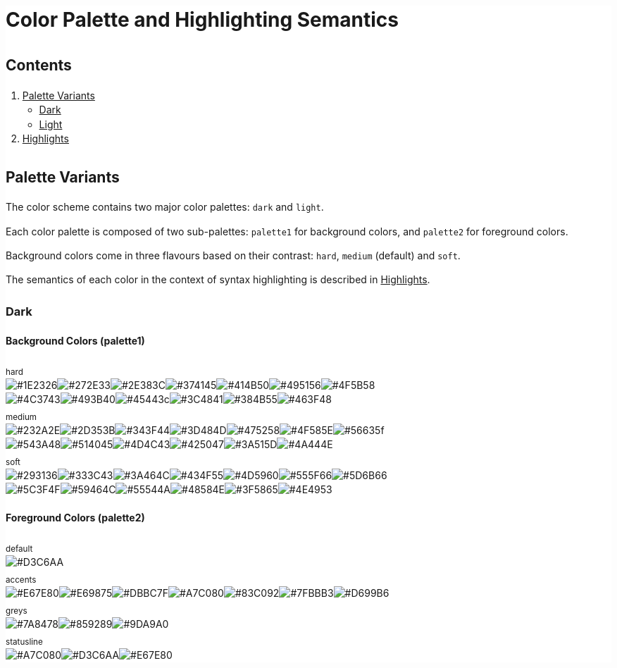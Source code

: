# Color Palette and Highlighting Semantics

## Contents

1. [Palette Variants](#palette-variants)
   * [Dark](#dark)
   * [Light](#light)
1. [Highlights](#highlights)

## Palette Variants

The color scheme contains two major color palettes: `dark` and `light`.

Each color palette is composed of two sub-palettes: `palette1` for background colors, and `palette2` for foreground
colors.

Background colors come in three flavours based on their contrast: `hard`, `medium` (default) and `soft`.

The semantics of each color in the context of syntax highlighting is described in [Highlights](#highlights).

### Dark

#### Background Colors (palette1)

<sub>hard</sub>  
![#1E2326][1E2326]![#272E33][272E33]![#2E383C][2E383C]![#374145][374145]![#414B50][414B50]![#495156][495156]![#4F5B58][4F5B58]  
![#4C3743][4C3743]![#493B40][493B40]![#45443c][45443c]![#3C4841][3C4841]![#384B55][384B55]![#463F48][463F48]  
<sub>medium</sub>  
![#232A2E][232A2E]![#2D353B][2D353B]![#343F44][343F44]![#3D484D][3D484D]![#475258][475258]![#4F585E][4F585E]![#56635f][56635f]  
![#543A48][543A48]![#514045][514045]![#4D4C43][4D4C43]![#425047][425047]![#3A515D][3A515D]![#4A444E][4A444E]  
<sub>soft</sub>  
![#293136][293136]![#333C43][333C43]![#3A464C][3A464C]![#434F55][434F55]![#4D5960][4D5960]![#555F66][555F66]![#5D6B66][5D6B66]  
![#5C3F4F][5C3F4F]![#59464C][59464C]![#55544A][55544A]![#48584E][48584E]![#3F5865][3F5865]![#4E4953][4E4953]

#### Foreground Colors (palette2)

<sub>default</sub>  
![#D3C6AA][D3C6AA]  
<sub>accents</sub>  
![#E67E80][E67E80]![#E69875][E69875]![#DBBC7F][DBBC7F]![#A7C080][A7C080]![#83C092][83C092]![#7FBBB3][7FBBB3]![#D699B6][D699B6]  
<sub>greys</sub>  
![#7A8478][7A8478]![#859289][859289]![#9DA9A0][9DA9A0]  
<sub>statusline</sub>  
![#A7C080][A7C080]![#D3C6AA][D3C6AA]![#E67E80][E67E80]


[1E2326]: https://fakeimg.ryd.tools/96/1E2326/D3C6AA/?text=%231E2326&font=noto&font_size=12 "bg_dim - #1E2326"
[272E33]: https://fakeimg.ryd.tools/96/272E33/D3C6AA/?text=%23272E33&font=noto&font_size=12 "bg0 - #272E33"
[2E383C]: https://fakeimg.ryd.tools/96/2E383C/D3C6AA/?text=%232E383C&font=noto&font_size=12 "bg1 - #2E383C"
[374145]: https://fakeimg.ryd.tools/96/374145/D3C6AA/?text=%23374145&font=noto&font_size=12 "bg2 - #374145"
[414B50]: https://fakeimg.ryd.tools/96/414B50/D3C6AA/?text=%23414B50&font=noto&font_size=12 "bg3 - #414B50"
[495156]: https://fakeimg.ryd.tools/96/495156/D3C6AA/?text=%23495156&font=noto&font_size=12 "bg4 - #495156"
[4F5B58]: https://fakeimg.ryd.tools/96/4F5B58/D3C6AA/?text=%234F5B58&font=noto&font_size=12 "bg5 - #4F5B58"
[4C3743]: https://fakeimg.ryd.tools/96/4C3743/D3C6AA/?text=%234C3743&font=noto&font_size=12 "bg_visual - #4C3743"
[493B40]: https://fakeimg.ryd.tools/96/493B40/D3C6AA/?text=%23493B40&font=noto&font_size=12 "bg_red - #493B40"
[45443c]: https://fakeimg.ryd.tools/96/45443c/D3C6AA/?text=%2345443c&font=noto&font_size=12 "bg_yellow - #45443c"
[3C4841]: https://fakeimg.ryd.tools/96/3C4841/D3C6AA/?text=%233C4841&font=noto&font_size=12 "bg_green - #3C4841"
[384B55]: https://fakeimg.ryd.tools/96/384B55/D3C6AA/?text=%23384B55&font=noto&font_size=12 "bg_blue - #384B55"
[463F48]: https://fakeimg.ryd.tools/96/463F48/D3C6AA/?text=%23463F48&font=noto&font_size=12 "bg_purple - #463F48"
[232A2E]: https://fakeimg.ryd.tools/96/232A2E/D3C6AA/?text=%23232A2E&font=noto&font_size=12 "bg_dim - #232A2E"
[2D353B]: https://fakeimg.ryd.tools/96/2D353B/D3C6AA/?text=%232D353B&font=noto&font_size=12 "bg0 - #2D353B"
[343F44]: https://fakeimg.ryd.tools/96/343F44/D3C6AA/?text=%23343F44&font=noto&font_size=12 "bg1 - #343F44"
[3D484D]: https://fakeimg.ryd.tools/96/3D484D/D3C6AA/?text=%233D484D&font=noto&font_size=12 "bg2 - #3D484D"
[475258]: https://fakeimg.ryd.tools/96/475258/D3C6AA/?text=%23475258&font=noto&font_size=12 "bg3 - #475258"
[4F585E]: https://fakeimg.ryd.tools/96/4F585E/D3C6AA/?text=%234F585E&font=noto&font_size=12 "bg4 - #4F585E"
[56635f]: https://fakeimg.ryd.tools/96/56635f/D3C6AA/?text=%2356635f&font=noto&font_size=12 "bg5 - #56635f"
[543A48]: https://fakeimg.ryd.tools/96/543A48/D3C6AA/?text=%23543A48&font=noto&font_size=12 "bg_visual - #543A48"
[514045]: https://fakeimg.ryd.tools/96/514045/D3C6AA/?text=%23514045&font=noto&font_size=12 "bg_red - #514045"
[4D4C43]: https://fakeimg.ryd.tools/96/4D4C43/D3C6AA/?text=%234D4C43&font=noto&font_size=12 "bg_yellow - #4D4C43"
[425047]: https://fakeimg.ryd.tools/96/425047/D3C6AA/?text=%23425047&font=noto&font_size=12 "bg_green - #425047"
[3A515D]: https://fakeimg.ryd.tools/96/3A515D/D3C6AA/?text=%233A515D&font=noto&font_size=12 "bg_blue - #3A515D"
[4A444E]: https://fakeimg.ryd.tools/96/4A444E/D3C6AA/?text=%234A444E&font=noto&font_size=12 "bg_purple - #4A444E"
[293136]: https://fakeimg.ryd.tools/96/293136/D3C6AA/?text=%23293136&font=noto&font_size=12 "bg_dim - #293136"
[333C43]: https://fakeimg.ryd.tools/96/333C43/D3C6AA/?text=%23333C43&font=noto&font_size=12 "bg0 - #333C43"
[3A464C]: https://fakeimg.ryd.tools/96/3A464C/D3C6AA/?text=%233A464C&font=noto&font_size=12 "bg1 - #3A464C"
[434F55]: https://fakeimg.ryd.tools/96/434F55/D3C6AA/?text=%23434F55&font=noto&font_size=12 "bg2 - #434F55"
[4D5960]: https://fakeimg.ryd.tools/96/4D5960/D3C6AA/?text=%234D5960&font=noto&font_size=12 "bg3 - #4D5960"
[555F66]: https://fakeimg.ryd.tools/96/555F66/D3C6AA/?text=%23555F66&font=noto&font_size=12 "bg4 - #555F66"
[5D6B66]: https://fakeimg.ryd.tools/96/5D6B66/D3C6AA/?text=%235D6B66&font=noto&font_size=12 "bg5 - #5D6B66"
[5C3F4F]: https://fakeimg.ryd.tools/96/5C3F4F/D3C6AA/?text=%235C3F4F&font=noto&font_size=12 "bg_visual - #5C3F4F"
[59464C]: https://fakeimg.ryd.tools/96/59464C/D3C6AA/?text=%2359464C&font=noto&font_size=12 "bg_red - #59464C"
[55544A]: https://fakeimg.ryd.tools/96/55544A/D3C6AA/?text=%2355544A&font=noto&font_size=12 "bg_yellow - #55544A"
[48584E]: https://fakeimg.ryd.tools/96/48584E/D3C6AA/?text=%2348584E&font=noto&font_size=12 "bg_green - #48584E"
[3F5865]: https://fakeimg.ryd.tools/96/3F5865/D3C6AA/?text=%233F5865&font=noto&font_size=12 "bg_blue - #3F5865"
[4E4953]: https://fakeimg.ryd.tools/96/4E4953/D3C6AA/?text=%234E4953&font=noto&font_size=12 "bg_purple - #4E4953"
[F2EFDF]: https://fakeimg.ryd.tools/96/F2EFDF/5C6A72/?text=%23F2EFDF&font=noto&font_size=12 "bg_dim/bg2 - #F2EFDF"
[FFFBEF]: https://fakeimg.ryd.tools/96/FFFBEF/5C6A72/?text=%23FFFBEF&font=noto&font_size=12 "bg0 - #FFFBEF"
[F8F5E4]: https://fakeimg.ryd.tools/96/F8F5E4/5C6A72/?text=%23F8F5E4&font=noto&font_size=12 "bg1 - #F8F5E4"
[EDEADA]: https://fakeimg.ryd.tools/96/EDEADA/5C6A72/?text=%23EDEADA&font=noto&font_size=12 "bg3 - #EDEADA"
[E8E5D5]: https://fakeimg.ryd.tools/96/E8E5D5/5C6A72/?text=%23E8E5D5&font=noto&font_size=12 "bg4 - #E8E5D5"
[BEC5B2]: https://fakeimg.ryd.tools/96/BEC5B2/5C6A72/?text=%23BEC5B2&font=noto&font_size=12 "bg5 - #BEC5B2"
[F0F2D4]: https://fakeimg.ryd.tools/96/F0F2D4/5C6A72/?text=%23F0F2D4&font=noto&font_size=12 "bg_visual - #F0F2D4"
[FFE7DE]: https://fakeimg.ryd.tools/96/FFE7DE/5C6A72/?text=%23FFE7DE&font=noto&font_size=12 "bg_red - #FFE7DE"
[FEF2D5]: https://fakeimg.ryd.tools/96/FEF2D5/5C6A72/?text=%23FEF2D5&font=noto&font_size=12 "bg_yellow - #FEF2D5"
[F3F5D9]: https://fakeimg.ryd.tools/96/F3F5D9/5C6A72/?text=%23F3F5D9&font=noto&font_size=12 "bg_green - #F3F5D9"
[ECF5ED]: https://fakeimg.ryd.tools/96/ECF5ED/5C6A72/?text=%23ECF5ED&font=noto&font_size=12 "bg_blue - #ECF5ED"
[FCECED]: https://fakeimg.ryd.tools/96/FCECED/5C6A72/?text=%23FCECED&font=noto&font_size=12 "bg_purple - #FCECED"
[EFEBD4]: https://fakeimg.ryd.tools/96/EFEBD4/5C6A72/?text=%23EFEBD4&font=noto&font_size=12 "bg_dim/bg2 - #EFEBD4"
[FDF6E3]: https://fakeimg.ryd.tools/96/FDF6E3/5C6A72/?text=%23FDF6E3&font=noto&font_size=12 "bg0 - #FDF6E3"
[F4F0D9]: https://fakeimg.ryd.tools/96/F4F0D9/5C6A72/?text=%23F4F0D9&font=noto&font_size=12 "bg1 - #F4F0D9"
[E6E2CC]: https://fakeimg.ryd.tools/96/E6E2CC/5C6A72/?text=%23E6E2CC&font=noto&font_size=12 "bg3 - #E6E2CC"
[E0DCC7]: https://fakeimg.ryd.tools/96/E0DCC7/5C6A72/?text=%23E0DCC7&font=noto&font_size=12 "bg4 - #E0DCC7"
[BDC3AF]: https://fakeimg.ryd.tools/96/BDC3AF/5C6A72/?text=%23BDC3AF&font=noto&font_size=12 "bg5 - #BDC3AF"
[EAEDC8]: https://fakeimg.ryd.tools/96/EAEDC8/5C6A72/?text=%23EAEDC8&font=noto&font_size=12 "bg_visual - #EAEDC8"
[FDE3DA]: https://fakeimg.ryd.tools/96/FDE3DA/5C6A72/?text=%23FDE3DA&font=noto&font_size=12 "bg_red - #FDE3DA"
[FAEDCD]: https://fakeimg.ryd.tools/96/FAEDCD/5C6A72/?text=%23FAEDCD&font=noto&font_size=12 "bg_yellow - #FAEDCD"
[F0F1D2]: https://fakeimg.ryd.tools/96/F0F1D2/5C6A72/?text=%23F0F1D2&font=noto&font_size=12 "bg_green - #F0F1D2"
[E9F0E9]: https://fakeimg.ryd.tools/96/E9F0E9/5C6A72/?text=%23E9F0E9&font=noto&font_size=12 "bg_blue - #E9F0E9"
[FAE8E2]: https://fakeimg.ryd.tools/96/FAE8E2/5C6A72/?text=%23FAE8E2&font=noto&font_size=12 "bg_purple - #FAE8E2"
[E5DFC5]: https://fakeimg.ryd.tools/96/E5DFC5/5C6A72/?text=%23E5DFC5&font=noto&font_size=12 "bg_dim/bg2 - #E5DFC5"
[F3EAD3]: https://fakeimg.ryd.tools/96/F3EAD3/5C6A72/?text=%23F3EAD3&font=noto&font_size=12 "bg0 - #F3EAD3"
[EAE4CA]: https://fakeimg.ryd.tools/96/EAE4CA/5C6A72/?text=%23EAE4CA&font=noto&font_size=12 "bg1 - #EAE4CA"
[DDD8BE]: https://fakeimg.ryd.tools/96/DDD8BE/5C6A72/?text=%23DDD8BE&font=noto&font_size=12 "bg3 - #DDD8BE"
[D8D3BA]: https://fakeimg.ryd.tools/96/D8D3BA/5C6A72/?text=%23D8D3BA&font=noto&font_size=12 "bg4 - #D8D3BA"
[B9C0AB]: https://fakeimg.ryd.tools/96/B9C0AB/5C6A72/?text=%23B9C0AB&font=noto&font_size=12 "bg5 - #B9C0AB"
[E1E4BD]: https://fakeimg.ryd.tools/96/E1E4BD/5C6A72/?text=%23E1E4BD&font=noto&font_size=12 "bg_visual - #E1E4BD"
[FADBD0]: https://fakeimg.ryd.tools/96/FADBD0/5C6A72/?text=%23FADBD0&font=noto&font_size=12 "bg_red - #FADBD0"
[F1E4C5]: https://fakeimg.ryd.tools/96/F1E4C5/5C6A72/?text=%23F1E4C5&font=noto&font_size=12 "bg_yellow - #F1E4C5"
[E5E6C5]: https://fakeimg.ryd.tools/96/E5E6C5/5C6A72/?text=%23E5E6C5&font=noto&font_size=12 "bg_green - #E5E6C5"
[E1E7DD]: https://fakeimg.ryd.tools/96/E1E7DD/5C6A72/?text=%23E1E7DD&font=noto&font_size=12 "bg_blue - #E1E7DD"
[F1DDD4]: https://fakeimg.ryd.tools/96/F1DDD4/5C6A72/?text=%23F1DDD4&font=noto&font_size=12 "bg_purple - #F1DDD4"
[D3C6AA]: https://fakeimg.ryd.tools/96/D3C6AA/2D353B/?text=%23D3C6AA&font=noto&font_size=12 "fg/statusline2 - #D3C6AA"
[E67E80]: https://fakeimg.ryd.tools/96/E67E80/2D353B/?text=%23E67E80&font=noto&font_size=12 "red/statusline3 - #E67E80"
[E69875]: https://fakeimg.ryd.tools/96/E69875/2D353B/?text=%23E69875&font=noto&font_size=12 "orange - #E69875"
[DBBC7F]: https://fakeimg.ryd.tools/96/DBBC7F/2D353B/?text=%23DBBC7F&font=noto&font_size=12 "yellow - #DBBC7F"
[A7C080]: https://fakeimg.ryd.tools/96/A7C080/2D353B/?text=%23A7C080&font=noto&font_size=12 "green/statusline1 - #A7C080"
[83C092]: https://fakeimg.ryd.tools/96/83C092/2D353B/?text=%2383C092&font=noto&font_size=12 "aqua - #83C092"
[7FBBB3]: https://fakeimg.ryd.tools/96/7FBBB3/2D353B/?text=%237FBBB3&font=noto&font_size=12 "blue - #7FBBB3"
[D699B6]: https://fakeimg.ryd.tools/96/D699B6/2D353B/?text=%23D699B6&font=noto&font_size=12 "purple - #D699B6"
[7A8478]: https://fakeimg.ryd.tools/96/7A8478/2D353B/?text=%237A8478&font=noto&font_size=12 "grey0 - #7A8478"
[859289]: https://fakeimg.ryd.tools/96/859289/2D353B/?text=%23859289&font=noto&font_size=12 "grey1 - #859289"
[9DA9A0]: https://fakeimg.ryd.tools/96/9DA9A0/2D353B/?text=%239DA9A0&font=noto&font_size=12 "grey2 - #9DA9A0"
[5C6A72]: https://fakeimg.ryd.tools/96/5C6A72/FDF6E3/?text=%235C6A72&font=noto&font_size=12 "fg - #5C6A72"
[F85552]: https://fakeimg.ryd.tools/96/F85552/FDF6E3/?text=%23F85552&font=noto&font_size=12 "red - #F85552"
[F57D26]: https://fakeimg.ryd.tools/96/F57D26/FDF6E3/?text=%23F57D26&font=noto&font_size=12 "orange - #F57D26"
[DFA000]: https://fakeimg.ryd.tools/96/DFA000/FDF6E3/?text=%23DFA000&font=noto&font_size=12 "yellow - #DFA000"
[8DA101]: https://fakeimg.ryd.tools/96/8DA101/FDF6E3/?text=%238DA101&font=noto&font_size=12 "green - #8DA101"
[35A77C]: https://fakeimg.ryd.tools/96/35A77C/FDF6E3/?text=%2335A77C&font=noto&font_size=12 "aqua - #35A77C"
[3A94C5]: https://fakeimg.ryd.tools/96/3A94C5/FDF6E3/?text=%233A94C5&font=noto&font_size=12 "blue - #3A94C5"
[DF69BA]: https://fakeimg.ryd.tools/96/DF69BA/FDF6E3/?text=%23DF69BA&font=noto&font_size=12 "purple - #DF69BA"
[A6B0A0]: https://fakeimg.ryd.tools/96/A6B0A0/FDF6E3/?text=%23A6B0A0&font=noto&font_size=12 "grey0 - #A6B0A0"
[939F91]: https://fakeimg.ryd.tools/96/939F91/FDF6E3/?text=%23939F91&font=noto&font_size=12 "grey1 - #939F91"
[829181]: https://fakeimg.ryd.tools/96/829181/FDF6E3/?text=%23829181&font=noto&font_size=12 "grey2 - #829181"
[93B259]: https://fakeimg.ryd.tools/96/93B259/FDF6E3/?text=%2393B259&font=noto&font_size=12 "statusline1 - #93B259"
[708089]: https://fakeimg.ryd.tools/96/708089/FDF6E3/?text=%23708089&font=noto&font_size=12 "statusline2 - #708089"
[E66868]: https://fakeimg.ryd.tools/96/E66868/FDF6E3/?text=%23E66868&font=noto&font_size=12 "statusline3 - #E66868"
[hl_bgd]: https://fakeimg.ryd.tools/48/232A2E/232A2E/ "bg_dim - #232A2E"
[hl_bg0]: https://fakeimg.ryd.tools/48/2D353B/2D353B/ "bg0 - #2D353B"
[hl_bg1]: https://fakeimg.ryd.tools/48/343F44/343F44/ "bg1 - #343F44"
[hl_bg2]: https://fakeimg.ryd.tools/48/3D484D/3D484D/ "bg2 - #3D484D"
[hl_bg3]: https://fakeimg.ryd.tools/48/475258/475258/ "bg3 - #475258"
[hl_bg4]: https://fakeimg.ryd.tools/48/4F585E/4F585E/ "bg4 - #4F585E"
[hl_bg5]: https://fakeimg.ryd.tools/48/56635f/56635f/ "bg5 - #56635f"
[hl_bgv]: https://fakeimg.ryd.tools/48/543A48/543A48/ "bg_visual - #543A48"
[hl_bgr]: https://fakeimg.ryd.tools/48/514045/514045/ "bg_red - #514045"
[hl_bgy]: https://fakeimg.ryd.tools/48/4D4C43/4D4C43/ "bg_yellow - #4D4C43"
[hl_bgg]: https://fakeimg.ryd.tools/48/425047/425047/ "bg_green - #425047"
[hl_bgb]: https://fakeimg.ryd.tools/48/3A515D/3A515D/ "bg_blue - #3A515D"
[hl_bgp]: https://fakeimg.ryd.tools/48/4A444E/4A444E/ "bg_purple - #4A444E"
[hl_fg]:  https://fakeimg.ryd.tools/48/D3C6AA/D3C6AA/ "fg - #D3C6AA"
[hl_red]: https://fakeimg.ryd.tools/48/E67E80/E67E80/ "red - #E67E80"
[hl_ora]: https://fakeimg.ryd.tools/48/E69875/E69875/ "orange - #E69875"
[hl_yel]: https://fakeimg.ryd.tools/48/DBBC7F/DBBC7F/ "yellow - #DBBC7F"
[hl_gre]: https://fakeimg.ryd.tools/48/A7C080/A7C080/ "green - #A7C080"
[hl_aqu]: https://fakeimg.ryd.tools/48/83C092/83C092/ "aqua - #83C092"
[hl_blu]: https://fakeimg.ryd.tools/48/7FBBB3/7FBBB3/ "blue - #7FBBB3"
[hl_pur]: https://fakeimg.ryd.tools/48/D699B6/D699B6/ "purple - #D699B6"
[hl_gr0]: https://fakeimg.ryd.tools/48/7A8478/7A8478/ "grey0 - #7A8478"
[hl_gr1]: https://fakeimg.ryd.tools/48/859289/859289/ "grey1 - #859289"
[hl_gr2]: https://fakeimg.ryd.tools/48/9DA9A0/9DA9A0/ "grey2 - #9DA9A0"
[hl_st1]: https://fakeimg.ryd.tools/48/A7C080/A7C080/ "statusline1 - #A7C080"
[hl_st2]: https://fakeimg.ryd.tools/48/D3C6AA/D3C6AA/ "statusline2 - #D3C6AA"
[hl_st3]: https://fakeimg.ryd.tools/48/E67E80/E67E80/ "statusline3 - #E67E80"